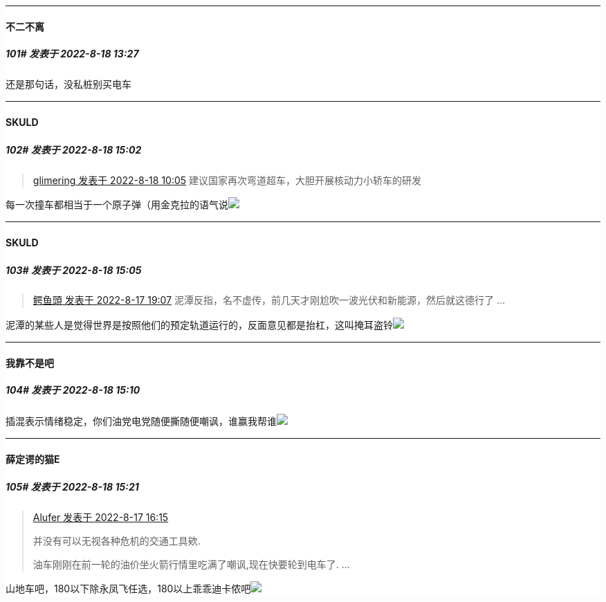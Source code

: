 

*****

####  不二不离  
##### 101#       发表于 2022-8-18 13:27

还是那句话，没私桩别买电车



*****

####  SΚULD  
##### 102#       发表于 2022-8-18 15:02

<blockquote><a href="httphttps://bbs.saraba1st.com/2b/forum.php?mod=redirect&amp;goto=findpost&amp;pid=57114022&amp;ptid=2087445" target="_blank">glimering 发表于 2022-8-18 10:05</a>
建议国家再次弯道超车，大胆开展核动力小轿车的研发</blockquote>
每一次撞车都相当于一个原子弹（用金克拉的语气说<img src="https://static.saraba1st.com/image/smiley/face2017/078.png" referrerpolicy="no-referrer">

*****

####  SΚULD  
##### 103#       发表于 2022-8-18 15:05

<blockquote><a href="httphttps://bbs.saraba1st.com/2b/forum.php?mod=redirect&amp;goto=findpost&amp;pid=57106732&amp;ptid=2087445" target="_blank">鳄鱼頭 发表于 2022-8-17 19:07</a>
泥潭反指，名不虚传，前几天才刚尬吹一波光伏和新能源，然后就这德行了 ...</blockquote>
泥潭的某些人是觉得世界是按照他们的预定轨道运行的，反面意见都是抬杠，这叫掩耳盗铃<img src="https://static.saraba1st.com/image/smiley/face2017/068.png" referrerpolicy="no-referrer">

*****

####  我靠不是吧  
##### 104#       发表于 2022-8-18 15:10

插混表示情绪稳定，你们油党电党随便撕随便嘲讽，谁赢我帮谁<img src="https://static.saraba1st.com/image/smiley/face2017/067.png" referrerpolicy="no-referrer">



*****

####  薛定谔的猫E  
##### 105#       发表于 2022-8-18 15:21

<blockquote><a href="httphttps://bbs.saraba1st.com/2b/forum.php?mod=redirect&amp;goto=findpost&amp;pid=57105301&amp;ptid=2087445" target="_blank">Alufer 发表于 2022-8-17 16:15</a>

并没有可以无视各种危机的交通工具欸.

油车刚刚在前一轮的油价坐火箭行情里吃满了嘲讽,现在快要轮到电车了. ...</blockquote>
山地车吧，180以下除永凤飞任选，180以上乖乖迪卡侬吧<img src="https://static.saraba1st.com/image/smiley/face2017/001.png" referrerpolicy="no-referrer">


